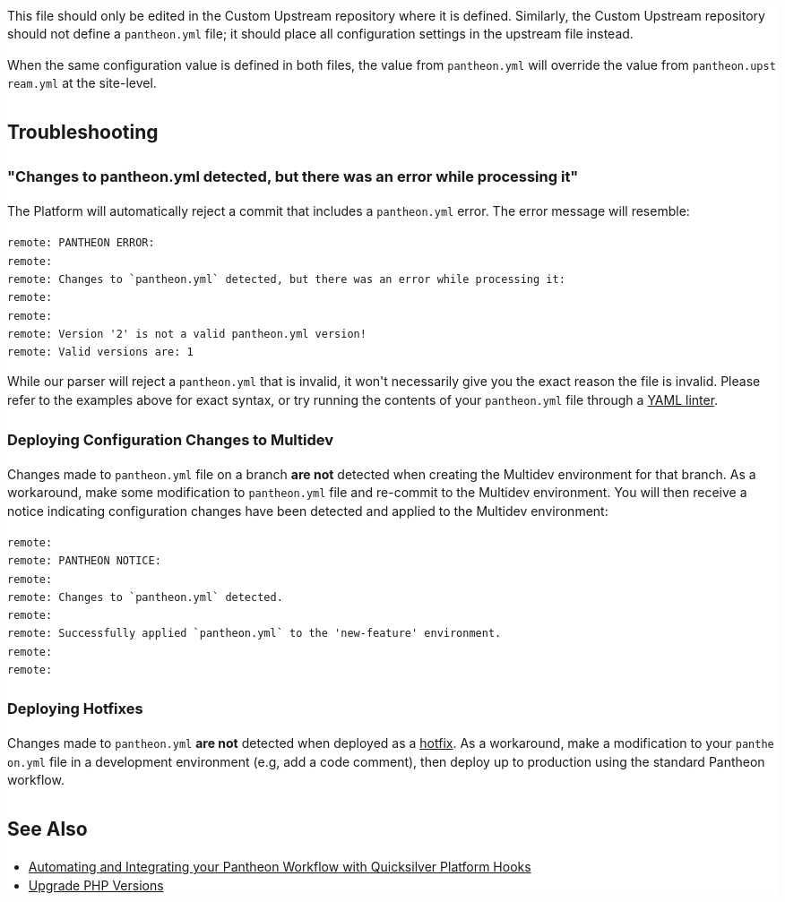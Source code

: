 This file should only be edited in the Custom Upstream repository where it is defined. Similarly, the Custom Upstream repository should not define a `pantheon.yml` file; it should place all configuration settings in the upstream file instead.

When the same configuration value is defined in both files, the value from `pantheon.yml` will override the value from `pantheon.upstream.yml` at the site-level.

## Troubleshooting

### "Changes to pantheon.yml detected, but there was an error while processing it"

The Platform will automatically reject a commit that includes a `pantheon.yml` error. The error message will resemble:

```none
remote: PANTHEON ERROR:
remote:
remote: Changes to `pantheon.yml` detected, but there was an error while processing it:
remote:
remote:
remote: Version '2' is not a valid pantheon.yml version!
remote: Valid versions are: 1
```

While our parser will reject a `pantheon.yml` that is invalid, it won't necessarily give you the exact reason the file is invalid. Please refer to the examples above for exact syntax, or try running the contents of your `pantheon.yml` file through a [YAML linter](http://www.yamllint.com/).

### Deploying Configuration Changes to Multidev

Changes made to `pantheon.yml` file on a branch **are not** detected when creating the Multidev environment for that branch. As a workaround, make some modification to `pantheon.yml` file and re-commit to the Multidev environment. You will then receive a notice indicating configuration changes have been detected and applied to the Multidev environment:

```none
remote:
remote: PANTHEON NOTICE:
remote:
remote: Changes to `pantheon.yml` detected.
remote:
remote: Successfully applied `pantheon.yml` to the 'new-feature' environment.
remote:
remote:
```

### Deploying Hotfixes

Changes made to `pantheon.yml` **are not** detected when deployed as a [hotfix](/hotfixes). As a workaround, make a modification to your `pantheon.yml` file in a development environment (e.g, add a code comment), then deploy up to production using the standard Pantheon workflow.

## See Also

* [Automating and Integrating your Pantheon Workflow with Quicksilver Platform Hooks](/quicksilver)
* [Upgrade PHP Versions](/php-versions)
